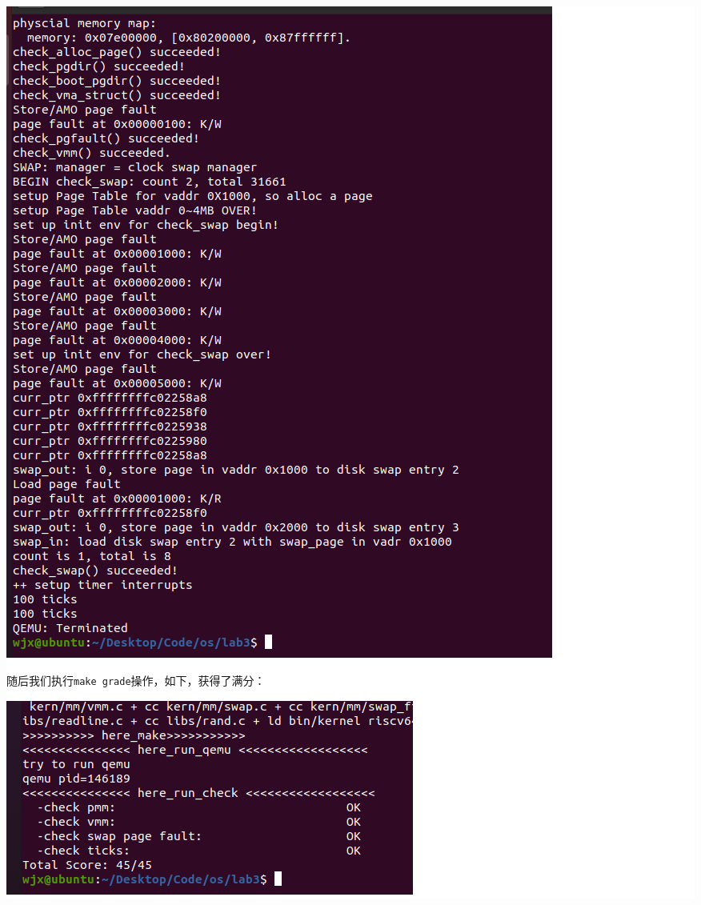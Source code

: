 ![](vx_images/41500915249496.png)

随后我们执行`make grade`操作，如下，获得了满分：

![](vx_images/328870815231070.png)
